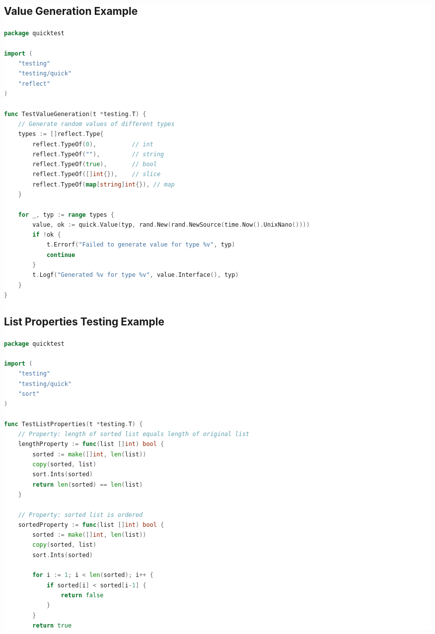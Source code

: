 ## Value Generation Example
```go
package quicktest

import (
    "testing"
    "testing/quick"
    "reflect"
)

func TestValueGeneration(t *testing.T) {
    // Generate random values of different types
    types := []reflect.Type{
        reflect.TypeOf(0),          // int
        reflect.TypeOf(""),         // string
        reflect.TypeOf(true),       // bool
        reflect.TypeOf([]int{}),    // slice
        reflect.TypeOf(map[string]int{}), // map
    }

    for _, typ := range types {
        value, ok := quick.Value(typ, rand.New(rand.NewSource(time.Now().UnixNano())))
        if !ok {
            t.Errorf("Failed to generate value for type %v", typ)
            continue
        }
        t.Logf("Generated %v for type %v", value.Interface(), typ)
    }
}
```

## List Properties Testing Example
```go
package quicktest

import (
    "testing"
    "testing/quick"
    "sort"
)

func TestListProperties(t *testing.T) {
    // Property: length of sorted list equals length of original list
    lengthProperty := func(list []int) bool {
        sorted := make([]int, len(list))
        copy(sorted, list)
        sort.Ints(sorted)
        return len(sorted) == len(list)
    }

    // Property: sorted list is ordered
    sortedProperty := func(list []int) bool {
        sorted := make([]int, len(list))
        copy(sorted, list)
        sort.Ints(sorted)
        
        for i := 1; i < len(sorted); i++ {
            if sorted[i] < sorted[i-1] {
                return false
            }
        }
        return true
```